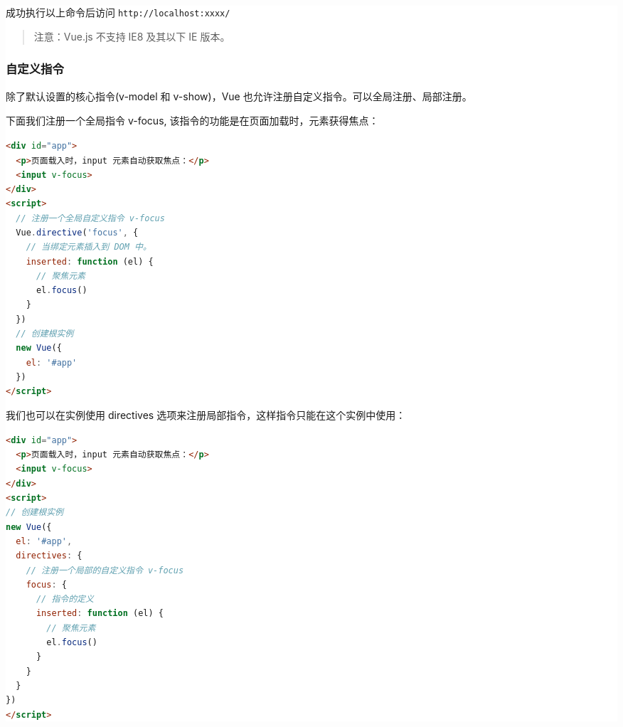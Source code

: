 成功执行以上命令后访问 `http://localhost:xxxx/`

>注意：Vue.js 不支持 IE8 及其以下 IE 版本。

### 自定义指令

除了默认设置的核心指令(v-model 和 v-show)，Vue 也允许注册自定义指令。可以全局注册、局部注册。

下面我们注册一个全局指令 v-focus, 该指令的功能是在页面加载时，元素获得焦点：

```html
<div id="app">
  <p>页面载入时，input 元素自动获取焦点：</p>
  <input v-focus>
</div>
<script>
  // 注册一个全局自定义指令 v-focus
  Vue.directive('focus', {
    // 当绑定元素插入到 DOM 中。
    inserted: function (el) {
      // 聚焦元素
      el.focus()
    }
  })
  // 创建根实例
  new Vue({
    el: '#app'
  })
</script>
```

我们也可以在实例使用 directives 选项来注册局部指令，这样指令只能在这个实例中使用：

```html
<div id="app">
  <p>页面载入时，input 元素自动获取焦点：</p>
  <input v-focus>
</div>
<script>
// 创建根实例
new Vue({
  el: '#app',
  directives: {
    // 注册一个局部的自定义指令 v-focus
    focus: {
      // 指令的定义
      inserted: function (el) {
        // 聚焦元素
        el.focus()
      }
    }
  }
})
</script>
```

